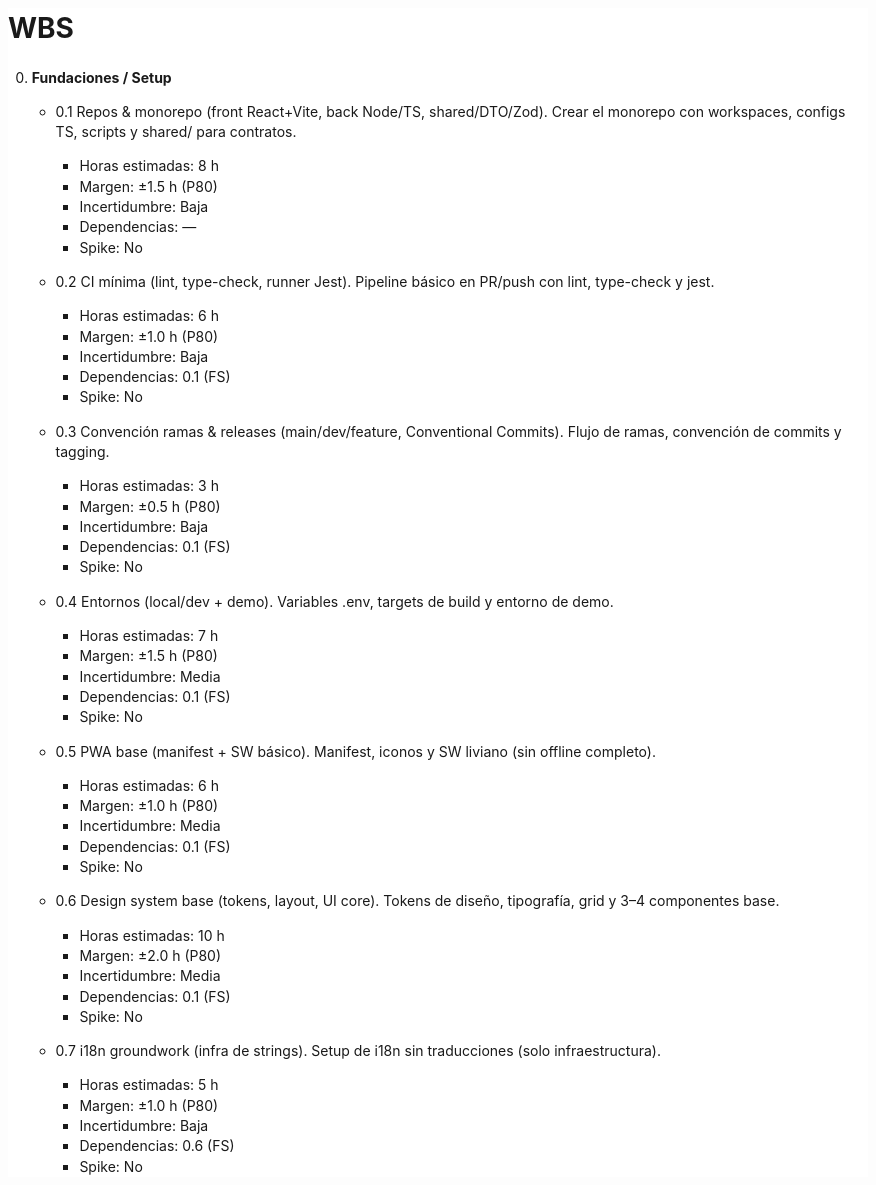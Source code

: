 # WBS

0. **Fundaciones / Setup**
	- 0.1 Repos & monorepo (front React+Vite, back Node/TS, shared/DTO/Zod).
Crear el monorepo con workspaces, configs TS, scripts y shared/ para contratos.
		- Horas estimadas: 8 h
		- Margen: ±1.5 h (P80)
		- Incertidumbre: Baja
		- Dependencias: —
		- Spike: No

	- 0.2 CI mínima (lint, type-check, runner Jest).
Pipeline básico en PR/push con lint, type-check y jest.
		- Horas estimadas: 6 h
		- Margen: ±1.0 h (P80)
		- Incertidumbre: Baja
		- Dependencias: 0.1 (FS)
		- Spike: No

	- 0.3 Convención ramas & releases (main/dev/feature, Conventional Commits).
Flujo de ramas, convención de commits y tagging.
		- Horas estimadas: 3 h
		- Margen: ±0.5 h (P80)
		- Incertidumbre: Baja
		- Dependencias: 0.1 (FS)
		- Spike: No

	- 0.4 Entornos (local/dev + demo).
Variables .env, targets de build y entorno de demo.
		- Horas estimadas: 7 h
		- Margen: ±1.5 h (P80)
		- Incertidumbre: Media
		- Dependencias: 0.1 (FS)
		- Spike: No

	- 0.5 PWA base (manifest + SW básico).
Manifest, iconos y SW liviano (sin offline completo).
		- Horas estimadas: 6 h
		- Margen: ±1.0 h (P80)
		- Incertidumbre: Media
		- Dependencias: 0.1 (FS)
		- Spike: No

	- 0.6 Design system base (tokens, layout, UI core).
Tokens de diseño, tipografía, grid y 3–4 componentes base.
		- Horas estimadas: 10 h
		- Margen: ±2.0 h (P80)
		- Incertidumbre: Media
		- Dependencias: 0.1 (FS)
		- Spike: No

	- 0.7 i18n groundwork (infra de strings).
Setup de i18n sin traducciones (solo infraestructura).
		- Horas estimadas: 5 h
		- Margen: ±1.0 h (P80)
		- Incertidumbre: Baja
		- Dependencias: 0.6 (FS)
		- Spike: No
